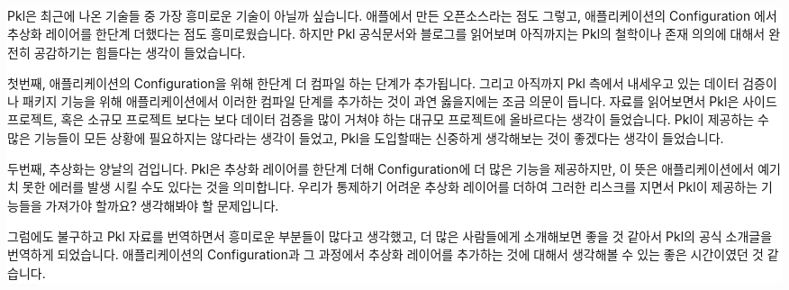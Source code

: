 Pkl은 최근에 나온 기술들 중 가장 흥미로운 기술이 아닐까 싶습니다. 애플에서 만든 오픈소스라는 점도 그렇고, 애플리케이션의 Configuration 에서 추상화 레이어를 한단계 더했다는 점도 흥미로웠습니다. 하지만 Pkl 공식문서와 블로그를 읽어보며 아직까지는 Pkl의 철학이나 존재 의의에 대해서 완전히 공감하기는 힘들다는 생각이 들었습니다.

첫번째, 애플리케이션의 Configuration을 위해 한단계 더 컴파일 하는 단계가 추가됩니다. 그리고 아직까지 Pkl 측에서 내세우고 있는 데이터 검증이나 패키지 기능을 위해 애플리케이션에서 이러한 컴파일 단계를 추가하는 것이 과연 옳을지에는 조금 의문이 듭니다. 자료를 읽어보면서 Pkl은 사이드 프로젝트, 혹은 소규모 프로젝트 보다는 보다 데이터 검증을 많이 거쳐야 하는 대규모 프로젝트에 올바르다는 생각이 들었습니다. Pkl이 제공하는 수 많은 기능들이 모든 상황에 필요하지는 않다라는 생각이 들었고, Pkl을 도입할때는 신중하게 생각해보는 것이 좋겠다는 생각이 들었습니다.

두번째, 추상화는 양날의 검입니다. Pkl은 추상화 레이어를 한단계 더해 Configuration에 더 많은 기능을 제공하지만, 이 뜻은 애플리케이션에서 예기치 못한 에러를 발생 시킬 수도 있다는 것을 의미합니다. 우리가 통제하기 어려운 추상화 레이어를 더하여 그러한 리스크를 지면서 Pkl이 제공하는 기능들을 가져가야 할까요? 생각해봐야 할 문제입니다.

그럼에도 불구하고 Pkl 자료를 번역하면서 흥미로운 부분들이 많다고 생각했고, 더 많은 사람들에게 소개해보면 좋을 것 같아서 Pkl의 공식 소개글을 번역하게 되었습니다. 애플리케이션의 Configuration과 그 과정에서 추상화 레이어를 추가하는 것에 대해서 생각해볼 수 있는 좋은 시간이였던 것 같습니다.